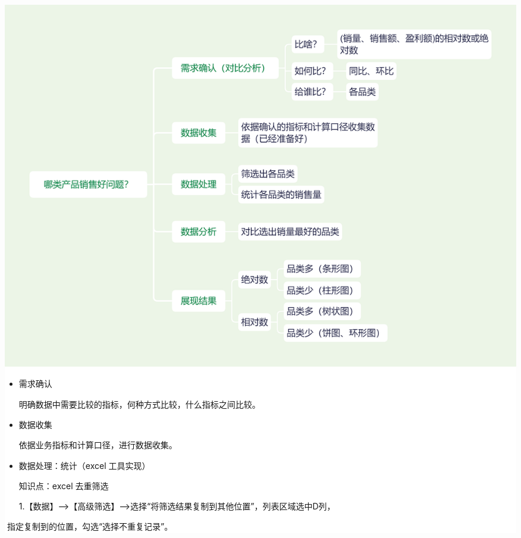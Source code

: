 ![](excel讲义/图片/2.1/1.png)

- 需求确认

  明确数据中需要比较的指标，何种方式比较，什么指标之间比较。

- 数据收集

  依据业务指标和计算口径，进行数据收集。

- 数据处理：统计（excel 工具实现）

  知识点：excel 去重筛选   

  1.【数据】-->【高级筛选】-->选择“将筛选结果复制到其他位置”，列表区域选中D列，

​     指定复制到的位置，勾选“选择不重复记录”。
